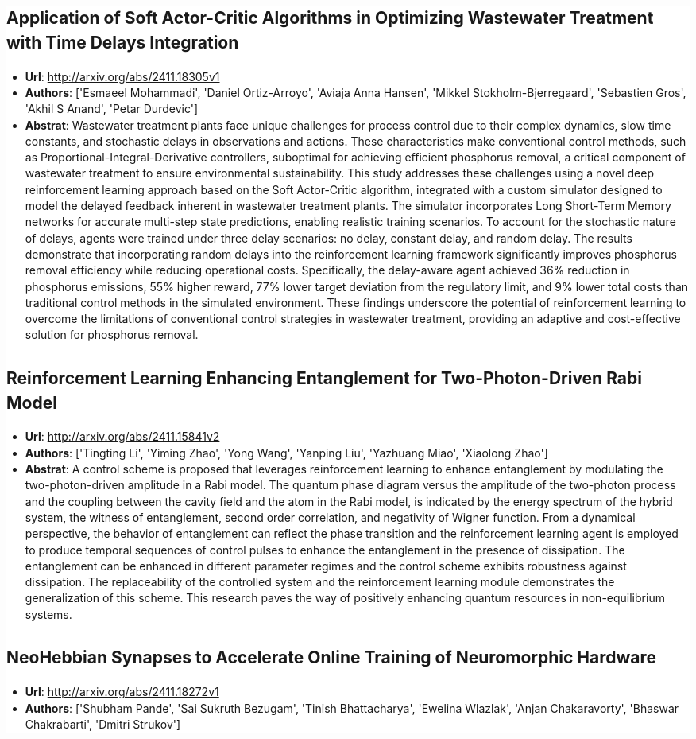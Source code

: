 



## Application of Soft Actor-Critic Algorithms in Optimizing Wastewater Treatment with Time Delays Integration
- **Url**: http://arxiv.org/abs/2411.18305v1
- **Authors**: ['Esmaeel Mohammadi', 'Daniel Ortiz-Arroyo', 'Aviaja Anna Hansen', 'Mikkel Stokholm-Bjerregaard', 'Sebastien Gros', 'Akhil S Anand', 'Petar Durdevic']
- **Abstrat**: Wastewater treatment plants face unique challenges for process control due to their complex dynamics, slow time constants, and stochastic delays in observations and actions. These characteristics make conventional control methods, such as Proportional-Integral-Derivative controllers, suboptimal for achieving efficient phosphorus removal, a critical component of wastewater treatment to ensure environmental sustainability. This study addresses these challenges using a novel deep reinforcement learning approach based on the Soft Actor-Critic algorithm, integrated with a custom simulator designed to model the delayed feedback inherent in wastewater treatment plants. The simulator incorporates Long Short-Term Memory networks for accurate multi-step state predictions, enabling realistic training scenarios. To account for the stochastic nature of delays, agents were trained under three delay scenarios: no delay, constant delay, and random delay. The results demonstrate that incorporating random delays into the reinforcement learning framework significantly improves phosphorus removal efficiency while reducing operational costs. Specifically, the delay-aware agent achieved 36% reduction in phosphorus emissions, 55% higher reward, 77% lower target deviation from the regulatory limit, and 9% lower total costs than traditional control methods in the simulated environment. These findings underscore the potential of reinforcement learning to overcome the limitations of conventional control strategies in wastewater treatment, providing an adaptive and cost-effective solution for phosphorus removal.





## Reinforcement Learning Enhancing Entanglement for Two-Photon-Driven Rabi Model
- **Url**: http://arxiv.org/abs/2411.15841v2
- **Authors**: ['Tingting Li', 'Yiming Zhao', 'Yong Wang', 'Yanping Liu', 'Yazhuang Miao', 'Xiaolong Zhao']
- **Abstrat**: A control scheme is proposed that leverages reinforcement learning to enhance entanglement by modulating the two-photon-driven amplitude in a Rabi model. The quantum phase diagram versus the amplitude of the two-photon process and the coupling between the cavity field and the atom in the Rabi model, is indicated by the energy spectrum of the hybrid system, the witness of entanglement, second order correlation, and negativity of Wigner function. From a dynamical perspective, the behavior of entanglement can reflect the phase transition and the reinforcement learning agent is employed to produce temporal sequences of control pulses to enhance the entanglement in the presence of dissipation. The entanglement can be enhanced in different parameter regimes and the control scheme exhibits robustness against dissipation. The replaceability of the controlled system and the reinforcement learning module demonstrates the generalization of this scheme. This research paves the way of positively enhancing quantum resources in non-equilibrium systems.





## NeoHebbian Synapses to Accelerate Online Training of Neuromorphic Hardware
- **Url**: http://arxiv.org/abs/2411.18272v1
- **Authors**: ['Shubham Pande', 'Sai Sukruth Bezugam', 'Tinish Bhattacharya', 'Ewelina Wlazlak', 'Anjan Chakaravorty', 'Bhaswar Chakrabarti', 'Dmitri Strukov']
